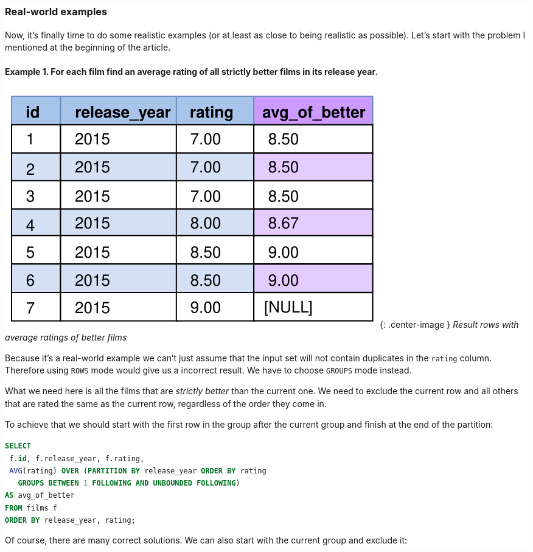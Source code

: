 ### Real-world examples

Now, it’s finally time to do some realistic examples (or at least as close to being realistic as possible). Let’s start with the problem I mentioned at the beginning of the article. 

#### Example 1. For each film find an average rating of all strictly better films in its release year.

![Result rows with average ratings of better films](/images/blog/advanced-sql-window-frames/result-rows-1.svg){: .center-image }
*Result rows with average ratings of better films*

Because it’s a real-world example we can’t just assume that the input set will not contain duplicates in the `rating` column. Therefore using `ROWS` mode would give us a incorrect result. We have to choose `GROUPS` mode instead.

What we need here is all the films that are *strictly better* than the current one. We need to exclude the current row and all others that are rated the same as the current row, regardless of the order they come in. 

To achieve that we should start with the first row in the group after the current group and finish at the end of the partition:

```sql
SELECT
 f.id, f.release_year, f.rating,
 AVG(rating) OVER (PARTITION BY release_year ORDER BY rating 
   GROUPS BETWEEN 1 FOLLOWING AND UNBOUNDED FOLLOWING) 
AS avg_of_better
FROM films f 
ORDER BY release_year, rating;
```

Of course, there are many correct solutions. We can also start with the current group and exclude it:
